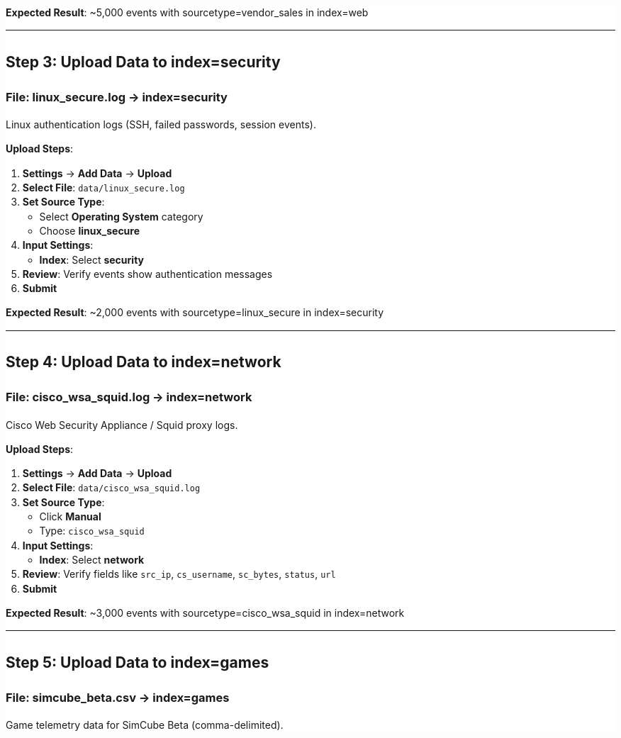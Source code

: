 **Expected Result**: ~5,000 events with sourcetype=vendor_sales in index=web

---

## Step 3: Upload Data to index=security

### File: linux_secure.log → index=security

Linux authentication logs (SSH, failed passwords, session events).

**Upload Steps**:

1. **Settings** → **Add Data** → **Upload**
2. **Select File**: `data/linux_secure.log`
3. **Set Source Type**:
   - Select **Operating System** category
   - Choose **linux_secure**
4. **Input Settings**:
   - **Index**: Select **security**
5. **Review**: Verify events show authentication messages
6. **Submit**

**Expected Result**: ~2,000 events with sourcetype=linux_secure in index=security

---

## Step 4: Upload Data to index=network

### File: cisco_wsa_squid.log → index=network

Cisco Web Security Appliance / Squid proxy logs.

**Upload Steps**:

1. **Settings** → **Add Data** → **Upload**
2. **Select File**: `data/cisco_wsa_squid.log`
3. **Set Source Type**:
   - Click **Manual**
   - Type: `cisco_wsa_squid`
4. **Input Settings**:
   - **Index**: Select **network**
5. **Review**: Verify fields like `src_ip`, `cs_username`, `sc_bytes`, `status`, `url`
6. **Submit**

**Expected Result**: ~3,000 events with sourcetype=cisco_wsa_squid in index=network

---

## Step 5: Upload Data to index=games

### File: simcube_beta.csv → index=games

Game telemetry data for SimCube Beta (comma-delimited).
